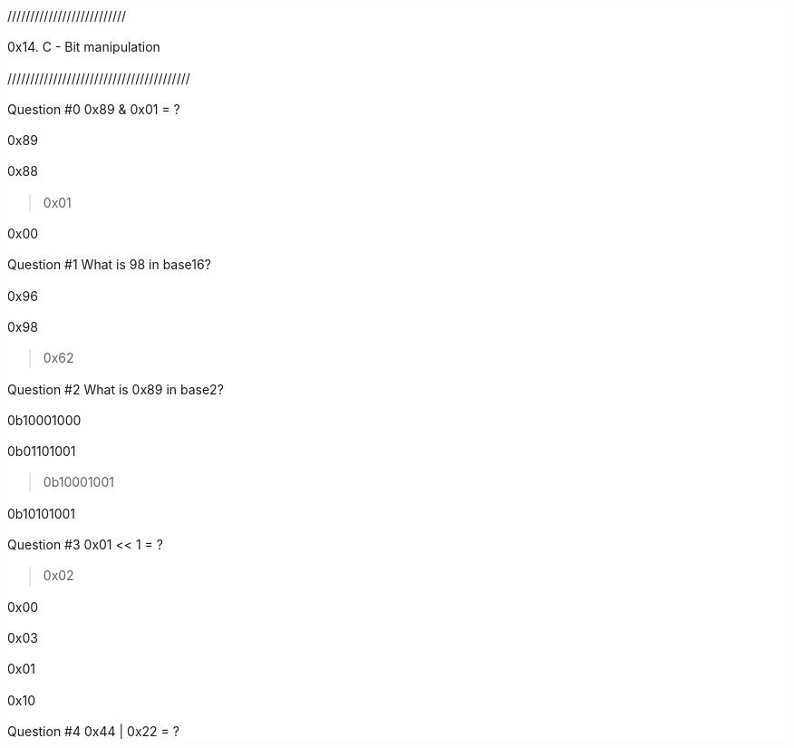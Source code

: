 //////////////////////////

0x14. C - Bit manipulation

////////////////////////////////////////

Question #0
0x89 & 0x01 = ?


0x89


0x88


> 0x01


0x00

Question #1
What is 98 in base16?


0x96


0x98


> 0x62

Question #2
What is 0x89 in base2?


0b10001000


0b01101001


> 0b10001001


0b10101001

Question #3
0x01 << 1 = ?


> 0x02


0x00


0x03


0x01


0x10

Question #4
0x44 | 0x22 = ?
